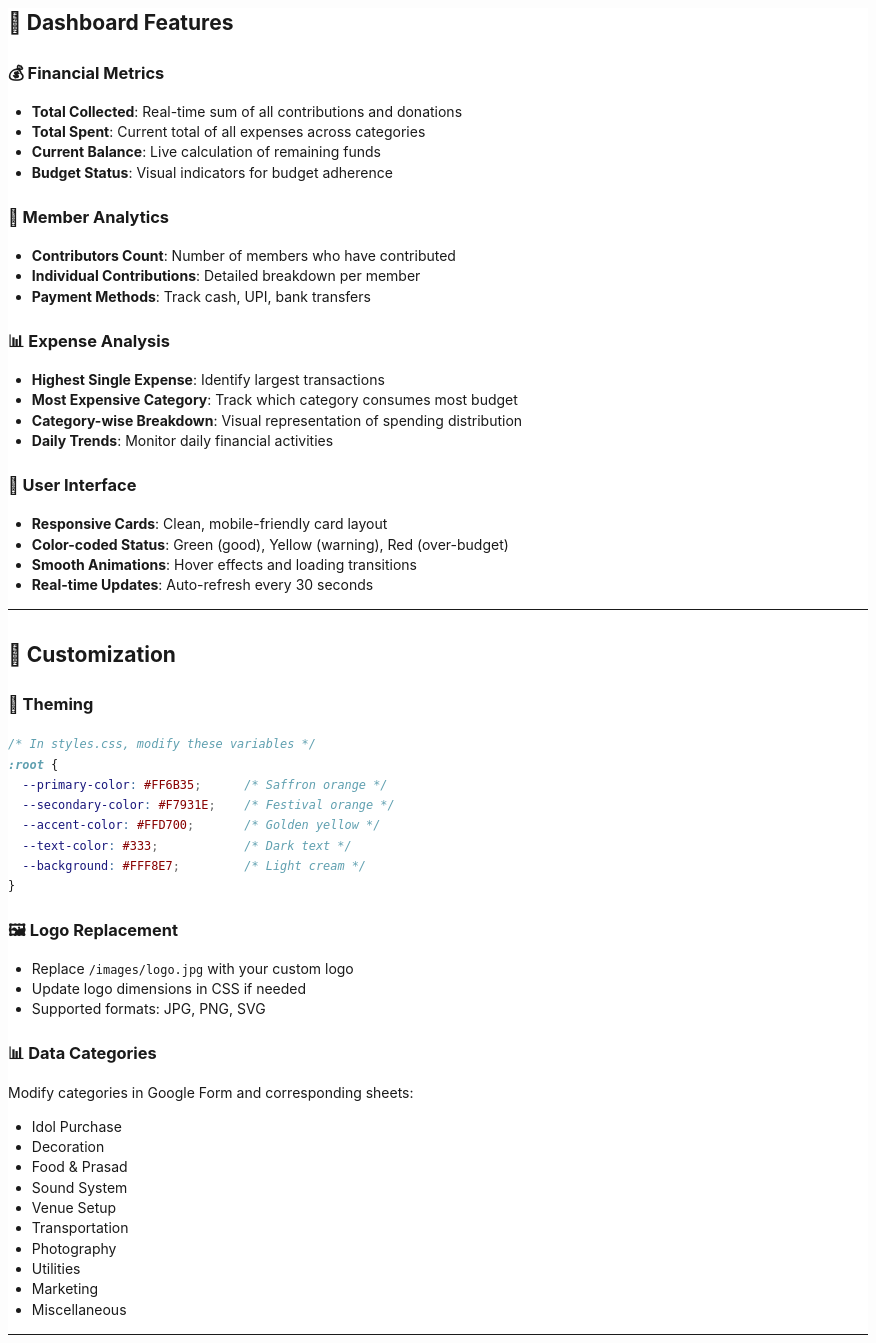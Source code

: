 
## 🎯 Dashboard Features

### **💰 Financial Metrics**
- **Total Collected**: Real-time sum of all contributions and donations
- **Total Spent**: Current total of all expenses across categories
- **Current Balance**: Live calculation of remaining funds
- **Budget Status**: Visual indicators for budget adherence

### **👥 Member Analytics**
- **Contributors Count**: Number of members who have contributed
- **Individual Contributions**: Detailed breakdown per member
- **Payment Methods**: Track cash, UPI, bank transfers

### **📊 Expense Analysis**
- **Highest Single Expense**: Identify largest transactions
- **Most Expensive Category**: Track which category consumes most budget
- **Category-wise Breakdown**: Visual representation of spending distribution
- **Daily Trends**: Monitor daily financial activities

### **📱 User Interface**
- **Responsive Cards**: Clean, mobile-friendly card layout
- **Color-coded Status**: Green (good), Yellow (warning), Red (over-budget)
- **Smooth Animations**: Hover effects and loading transitions
- **Real-time Updates**: Auto-refresh every 30 seconds

---

## 🎨 Customization

### **🎨 Theming**
```css
/* In styles.css, modify these variables */
:root {
  --primary-color: #FF6B35;      /* Saffron orange */
  --secondary-color: #F7931E;    /* Festival orange */
  --accent-color: #FFD700;       /* Golden yellow */
  --text-color: #333;            /* Dark text */
  --background: #FFF8E7;         /* Light cream */
}
```

### **🖼️ Logo Replacement**
- Replace `/images/logo.jpg` with your custom logo
- Update logo dimensions in CSS if needed
- Supported formats: JPG, PNG, SVG

### **📊 Data Categories**
Modify categories in Google Form and corresponding sheets:
- Idol Purchase
- Decoration
- Food & Prasad
- Sound System
- Venue Setup
- Transportation
- Photography
- Utilities
- Marketing
- Miscellaneous

---